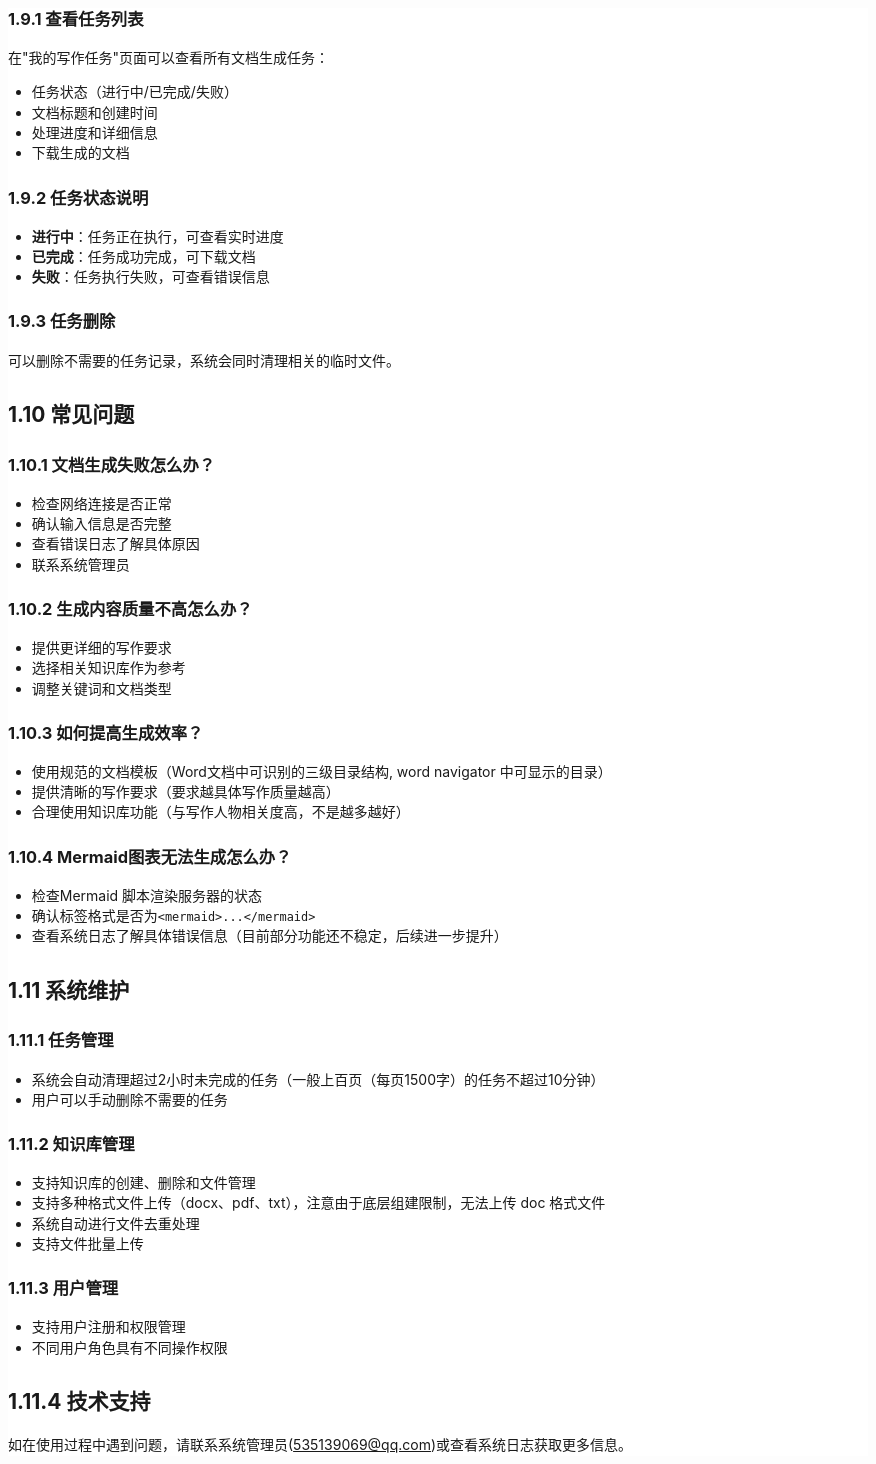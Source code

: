 ### 1.9.1 查看任务列表
在"我的写作任务"页面可以查看所有文档生成任务：
- 任务状态（进行中/已完成/失败）
- 文档标题和创建时间
- 处理进度和详细信息
- 下载生成的文档

### 1.9.2 任务状态说明
- **进行中**：任务正在执行，可查看实时进度
- **已完成**：任务成功完成，可下载文档
- **失败**：任务执行失败，可查看错误信息

### 1.9.3 任务删除
可以删除不需要的任务记录，系统会同时清理相关的临时文件。

## 1.10 常见问题

### 1.10.1 文档生成失败怎么办？
- 检查网络连接是否正常
- 确认输入信息是否完整
- 查看错误日志了解具体原因
- 联系系统管理员

### 1.10.2 生成内容质量不高怎么办？
- 提供更详细的写作要求
- 选择相关知识库作为参考
- 调整关键词和文档类型

### 1.10.3 如何提高生成效率？
- 使用规范的文档模板（Word文档中可识别的三级目录结构, word navigator 中可显示的目录）
- 提供清晰的写作要求（要求越具体写作质量越高）
- 合理使用知识库功能（与写作人物相关度高，不是越多越好）

### 1.10.4 Mermaid图表无法生成怎么办？
- 检查Mermaid 脚本渲染服务器的状态
- 确认标签格式是否为`<mermaid>...</mermaid>`
- 查看系统日志了解具体错误信息（目前部分功能还不稳定，后续进一步提升）

## 1.11 系统维护

### 1.11.1 任务管理
- 系统会自动清理超过2小时未完成的任务（一般上百页（每页1500字）的任务不超过10分钟）
- 用户可以手动删除不需要的任务

### 1.11.2 知识库管理
- 支持知识库的创建、删除和文件管理
- 支持多种格式文件上传（docx、pdf、txt），注意由于底层组建限制，无法上传 doc 格式文件
- 系统自动进行文件去重处理
- 支持文件批量上传

### 1.11.3 用户管理
- 支持用户注册和权限管理
- 不同用户角色具有不同操作权限

## 1.11.4 技术支持

如在使用过程中遇到问题，请联系系统管理员(535139069@qq.com)或查看系统日志获取更多信息。